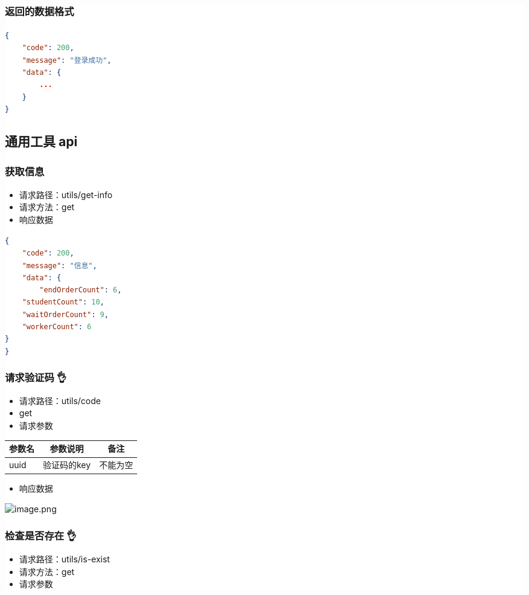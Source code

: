 ### 返回的数据格式
```json
{
    "code": 200,
    "message": "登录成功",
    "data": {
        ...
    }
}
```


## 通用工具 api

### 获取信息
- 请求路径：utils/get-info
- 请求方法：get
- 响应数据

```json
{
    "code": 200,
    "message": "信息",
    "data": {
        "endOrderCount": 6,
    "studentCount": 10,
    "waitOrderCount": 9,
    "workerCount": 6
}
}
```




### 请求验证码 👌
- 请求路径：utils/code
- get
- 请求参数

| 参数名 | 参数说明    | 备注     |
| ------ | ----------- | -------- |
| uuid   | 验证码的key | 不能为空 |


- 响应数据

![image.png](https://i.loli.net/2020/09/07/xOip5YLZB4fXs2d.png)


### 检查是否存在 👌
- 请求路径：utils/is-exist
- 请求方法：get
- 请求参数
